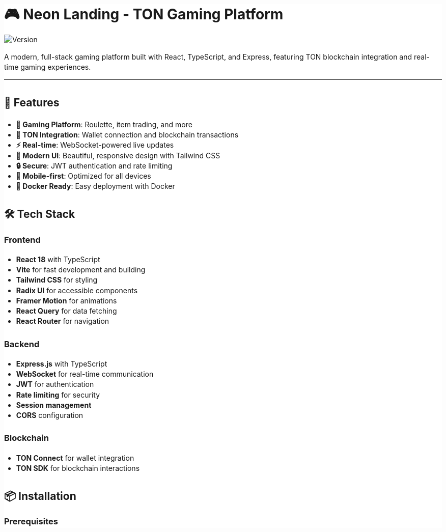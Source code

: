 # 🎮 Neon Landing - TON Gaming Platform

![Version](https://img.shields.io/badge/version-1.0.0-blue)

A modern, full-stack gaming platform built with React, TypeScript, and Express, featuring TON blockchain integration and real-time gaming experiences.

---

## 🚀 Features

- **🎲 Gaming Platform**: Roulette, item trading, and more
- **🔗 TON Integration**: Wallet connection and blockchain transactions
- **⚡ Real-time**: WebSocket-powered live updates
- **🎨 Modern UI**: Beautiful, responsive design with Tailwind CSS
- **🔒 Secure**: JWT authentication and rate limiting
- **📱 Mobile-first**: Optimized for all devices
- **🐳 Docker Ready**: Easy deployment with Docker

## 🛠️ Tech Stack

### Frontend

- **React 18** with TypeScript
- **Vite** for fast development and building
- **Tailwind CSS** for styling
- **Radix UI** for accessible components
- **Framer Motion** for animations
- **React Query** for data fetching
- **React Router** for navigation

### Backend

- **Express.js** with TypeScript
- **WebSocket** for real-time communication
- **JWT** for authentication
- **Rate limiting** for security
- **Session management**
- **CORS** configuration

### Blockchain

- **TON Connect** for wallet integration
- **TON SDK** for blockchain interactions

## 📦 Installation

### Prerequisites
